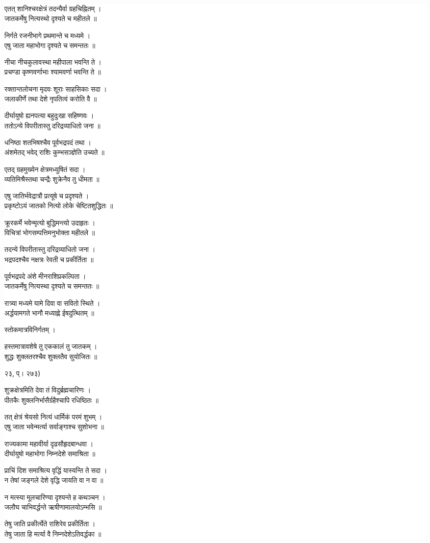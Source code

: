 एतत् शानिश्चरक्षेत्रं तदन्यैर्वा ग्रहचिह्नितम् ।  
जातकर्मेषु नित्यस्थो दृश्यते च महीतले ॥  
  
निर्गते रजनीभागे प्रथमान्ते च मध्यमे ।  
एषु जाता महाभोगा दृश्यते च समन्ततः ॥  
  
नीचा नीचकुलावस्था महीपाला भवन्ति ते ।  
प्रचण्डा कृष्णवर्णाभाः श्यामवर्णा भवन्ति ते ॥  
  
रक्तान्तलोचना मृदवः शूराः साहसिकाः सदा ।  
जलाकीर्णे तथा देशे नृपतित्वं करोति वै ॥  
  
दीर्घायुषो ह्यनपत्या बहुदुःखा सहिष्णवः ।  
ततोऽन्ये विपरीतास्तु दरिद्रव्याधितो जना ॥  
  
धनिष्ठा शतभिषश्चैव पूर्वभद्रपदं तथा ।  
अंशमेतद् भवेद् राशिः कुम्भसञ्ज्ञेति उच्यते ॥  
  
एतद् ग्रहमुख्येन क्षेत्रमध्युषितं सदा ।  
व्यतिमिश्रैस्तथा चन्द्रैः शुक्रेनैव तु धीमता ॥  
  
एषु जातिर्भवेद्रात्रौ प्रत्यूषे च प्रदृश्यते ।  
प्रकृष्टोऽयं जातको नित्यो लोके चेष्टितशुद्धितः ॥  
  
क्रूरकर्मे भवेन्मृत्यो बुद्धिमन्त्यो उदाहृतः ।  
विचित्रां भोगसम्पत्तिमनुभोक्ता महीतले ॥  
  
तदन्ये विपरीतास्तु दरिद्रव्याधितो जना ।  
भद्रपदश्चैव नक्षत्रः रेवती च प्रकीर्तिता ॥  
  
पूर्वभद्रपदे अंशे मीनराशिप्रकल्पिता ।  
जातकर्मेषु नित्यस्था दृश्यते च समन्ततः ॥  
  
रात्र्या मध्यमे यामे दिवा वा सवितो स्थिते ।  
अर्द्धयामगते भानौ मध्याह्णे ईषदुत्थितम् ॥  
  
स्तोकमात्रविनिर्गतम् ।  
  
हस्तमात्रावशेषे तु एककालं तु जातकम् ।  
शुद्धः शुक्लतरश्चैव शुक्लतैव सुयोजितः ॥  
  
 २३, प्। २७३)  
  
शुक्रक्षेत्रमिति देवा तं विदुर्ब्रह्मचारिणः ।  
पीतकैः शुक्लनिर्भासैर्ग्रहैश्चापि रधिष्ठितः ॥  
  
तत् क्षेत्रं श्रेयसो नित्यं धार्मिकं परमं शुभम् ।  
एषु जाता भवेन्मर्त्या सर्वाङ्गाश्च सुशोभना ॥  
  
राज्यकामा महावीर्या दृढसौहृदबान्धवा ।  
दीर्घायुषो महाभोगा निम्नदेशे समाश्रिता ॥  
  
प्राचिं दिश समाश्रित्य वृद्धिं यास्यन्ति ते सदा ।  
न तेषां जङ्गले देशे वृद्धि जायति वा न वा ॥  
  
न मत्स्या मूलचारिण्या दृश्यन्ते ह कथञ्चन ।  
जलौघ चाभिवर्द्धन्ते ऋषीणामालयोऽम्भसि ॥  
  
तेषु जाति प्रकीर्त्येते राशिरेव प्रकीर्तिता ।  
तेषु जाता हि मर्त्या वै निम्नदेशेऽतिवर्द्धका ॥  
  